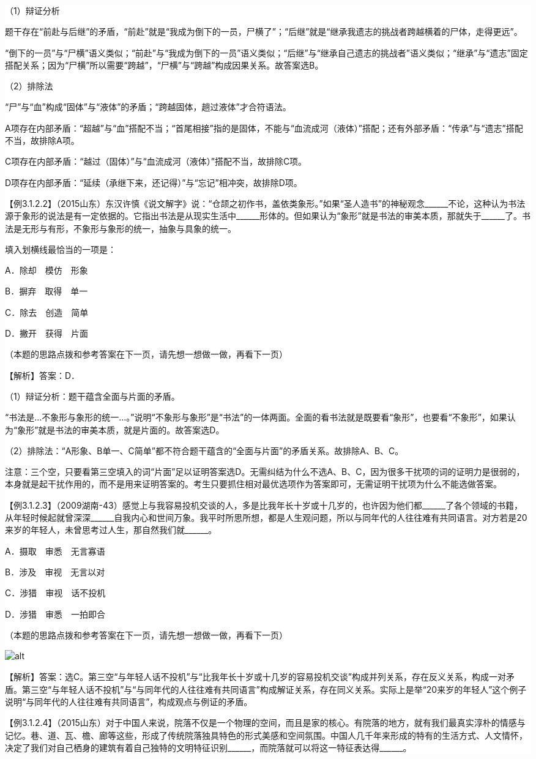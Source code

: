 （1）辩证分析

题干存在“前赴与后继”的矛盾，“前赴”就是“我成为倒下的一员，尸横了”；“后继”就是“继承我遗志的挑战者跨越横着的尸体，走得更远”。

“倒下的一员”与“尸横”语义类似；“前赴”与“我成为倒下的一员”语义类似；“后继”与“继承自己遗志的挑战者”语义类似；“继承”与“遗志”固定搭配关系；因为“尸横”所以需要“跨越”，“尸横”与“跨越”构成因果关系。故答案选B。

（2）排除法

“尸”与“血”构成“固体”与“液体”的矛盾；“跨越固体，趟过液体”才合符语法。

A项存在内部矛盾：“超越”与“血”搭配不当；“首尾相接”指的是固体，不能与“血流成河（液体）”搭配；还有外部矛盾：“传承”与“遗志”搭配不当，故排除A项。

C项存在内部矛盾：“越过（固体）”与“血流成河（液体）”搭配不当，故排除C项。

D项存在内部矛盾：“延续（承继下来，还记得）”与“忘记”相冲突，故排除D项。

【例3.1.2.2】（2015山东）东汉许慎《说文解字》说：“仓颉之初作书，盖依类象形。”如果“圣人造书”的神秘观念\_\_\_\_\_\_不论，这种认为书法源于象形的说法是有一定依据的。它指出书法是从现实生活中\_\_\_\_\_\_形体的。但如果认为“象形”就是书法的审美本质，那就失于\_\_\_\_\_\_了。书法是无形与有形，不象形与象形的统一，抽象与具象的统一。

填入划横线最恰当的一项是：

A．除却　模仿　形象

B．摒弃　取得　单一

C．除去　创造　简单

D．撇开　获得　片面

（本题的思路点拨和参考答案在下一页，请先想一想做一做，再看下一页）

【解析】答案：D．

（1）辩证分析：题干蕴含全面与片面的矛盾。

“书法是…不象形与象形的统一…。”说明“不象形与象形”是“书法”的一体两面。全面的看书法就是既要看“象形”，也要看“不象形”，如果认为“象形”就是书法的审美本质，就是片面的。故答案选D。

（2）排除法：“A形象、B单一、C简单”都不符合题干蕴含的“全面与片面”的矛盾关系。故排除A、B、C。

注意：三个空，只要看第三空填入的词“片面”足以证明答案选D。无需纠结为什么不选A、B、C，因为很多干扰项的词的证明力是很弱的，本身就是起干扰作用的，而不是用来证明答案的。考生只要抓住相对最优选项作为答案即可，无需证明干扰项为什么不能选做答案。

【例3.1.2.3】（2009湖南-43）感觉上与我容易投机交谈的人，多是比我年长十岁或十几岁的，也许因为他们都\_\_\_\_\_\_了各个领域的书籍，从年轻时候起就曾深深\_\_\_\_\_\_自我内心和世间万象。我平时所思所想，都是人生观问题，所以与同年代的人往往难有共同语言。对方若是20来岁的年轻人，未曾思考过人生，那自然我们就\_\_\_\_\_\_。

A．摄取　审悉　无言寡语

B．涉及　审视　无言以对

C．涉猎　审视　话不投机

D．涉猎　审悉　一拍即合

（本题的思路点拨和参考答案在下一页，请先想一想做一做，再看下一页）

![alt](Image00008.jpg)

【解析】答案：选C。第三空“与年轻人话不投机”与“比我年长十岁或十几岁的容易投机交谈”构成并列关系，存在反义关系，构成一对矛盾。第三空“与年轻人话不投机”与“与同年代的人往往难有共同语言”构成解证关系，存在同义关系。实际上是举“20来岁的年轻人”这个例子说明“与同年代的人往往难有共同语言”，构成观点与例证的矛盾。

【例3.1.2.4】（2015山东）对于中国人来说，院落不仅是一个物理的空间，而且是家的核心。有院落的地方，就有我们最真实淳朴的情感与记忆。巷、道、瓦、檐、廊等这些，形成了传统院落独具特色的形式美感和空间氛围。中国人几千年来形成的特有的生活方式、人文情怀，决定了我们对自己栖身的建筑有着自己独特的文明特征识别\_\_\_\_\_\_，而院落就可以将这一特征表达得\_\_\_\_\_\_。
